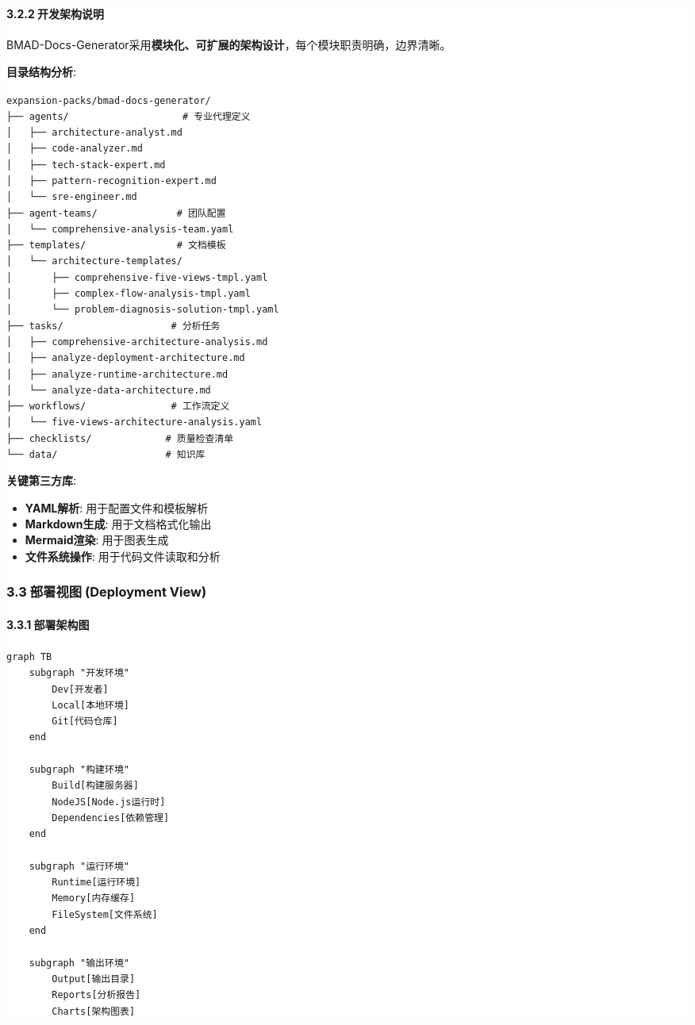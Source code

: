 #### 3.2.2 开发架构说明

BMAD-Docs-Generator采用**模块化、可扩展的架构设计**，每个模块职责明确，边界清晰。

**目录结构分析**:
```
expansion-packs/bmad-docs-generator/
├── agents/                    # 专业代理定义
│   ├── architecture-analyst.md
│   ├── code-analyzer.md
│   ├── tech-stack-expert.md
│   ├── pattern-recognition-expert.md
│   └── sre-engineer.md
├── agent-teams/              # 团队配置
│   └── comprehensive-analysis-team.yaml
├── templates/                # 文档模板
│   └── architecture-templates/
│       ├── comprehensive-five-views-tmpl.yaml
│       ├── complex-flow-analysis-tmpl.yaml
│       └── problem-diagnosis-solution-tmpl.yaml
├── tasks/                   # 分析任务
│   ├── comprehensive-architecture-analysis.md
│   ├── analyze-deployment-architecture.md
│   ├── analyze-runtime-architecture.md
│   └── analyze-data-architecture.md
├── workflows/               # 工作流定义
│   └── five-views-architecture-analysis.yaml
├── checklists/             # 质量检查清单
└── data/                   # 知识库
```

**关键第三方库**:
- **YAML解析**: 用于配置文件和模板解析
- **Markdown生成**: 用于文档格式化输出
- **Mermaid渲染**: 用于图表生成
- **文件系统操作**: 用于代码文件读取和分析

### 3.3 部署视图 (Deployment View)

#### 3.3.1 部署架构图

```mermaid
graph TB
    subgraph "开发环境"
        Dev[开发者]
        Local[本地环境]
        Git[代码仓库]
    end
    
    subgraph "构建环境"
        Build[构建服务器]
        NodeJS[Node.js运行时]
        Dependencies[依赖管理]
    end
    
    subgraph "运行环境"
        Runtime[运行环境]
        Memory[内存缓存]
        FileSystem[文件系统]
    end
    
    subgraph "输出环境"
        Output[输出目录]
        Reports[分析报告]
        Charts[架构图表]
```
